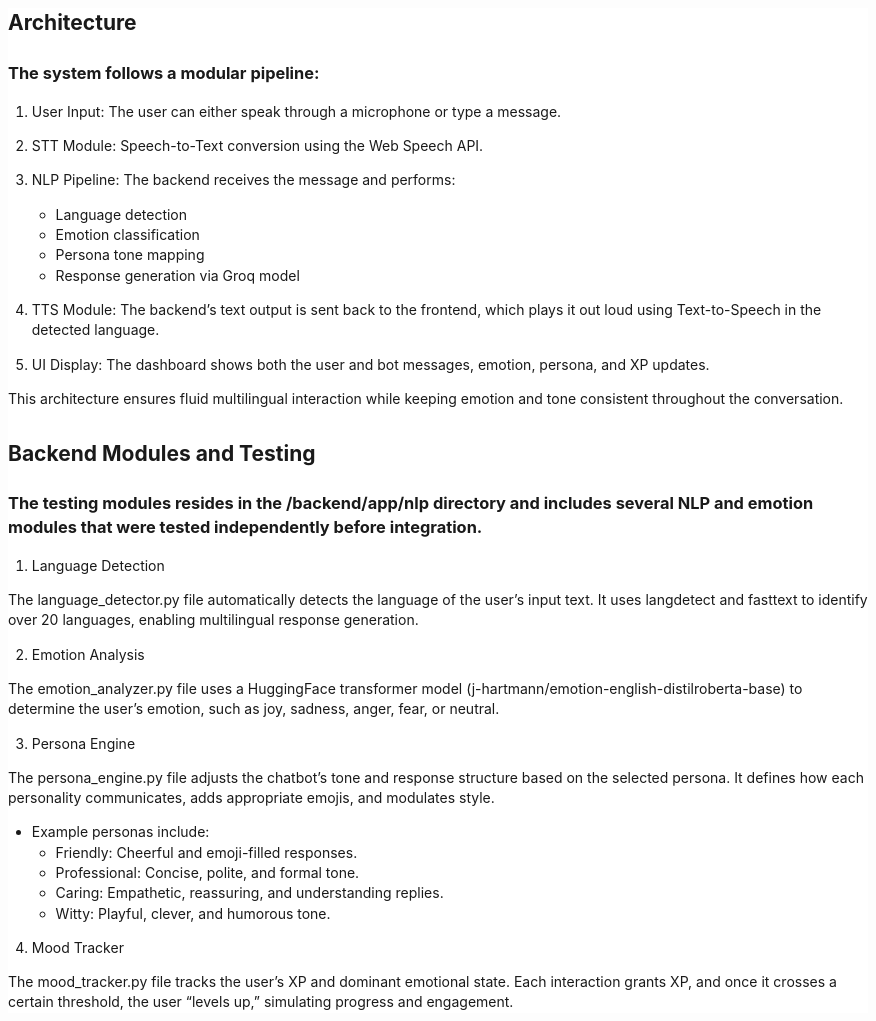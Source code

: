 
## Architecture

### The system follows a modular pipeline:

1. User Input: The user can either speak through a microphone or type a message.


2. STT Module: Speech-to-Text conversion using the Web Speech API.


3. NLP Pipeline: The backend receives the message and performs:
    - Language detection
    - Emotion classification
    - Persona tone mapping
    - Response generation via Groq model


4. TTS Module: The backend’s text output is sent back to the frontend, which plays it out loud using Text-to-Speech in the detected language.


5. UI Display: The dashboard shows both the user and bot messages, emotion, persona, and XP updates.

This architecture ensures fluid multilingual interaction while keeping emotion and tone consistent throughout the conversation.

## Backend Modules and Testing

### The testing modules resides in the /backend/app/nlp directory and includes several NLP and emotion modules that were tested independently before integration.

1. Language Detection

The language_detector.py file automatically detects the language of the user’s input text. It uses langdetect and fasttext to identify over 20 languages, enabling multilingual response generation.

2. Emotion Analysis

The emotion_analyzer.py file uses a HuggingFace transformer model (j-hartmann/emotion-english-distilroberta-base) to determine the user’s emotion, such as joy, sadness, anger, fear, or neutral.

3. Persona Engine

The persona_engine.py file adjusts the chatbot’s tone and response structure based on the selected persona. It defines how each personality communicates, adds appropriate emojis, and modulates style.
- Example personas include:
   - Friendly: Cheerful and emoji-filled responses.
   - Professional: Concise, polite, and formal tone.
   - Caring: Empathetic, reassuring, and understanding replies.
   - Witty: Playful, clever, and humorous tone.

4. Mood Tracker

The mood_tracker.py file tracks the user’s XP and dominant emotional state. Each interaction grants XP, and once it crosses a certain threshold, the user “levels up,” simulating progress and engagement.
